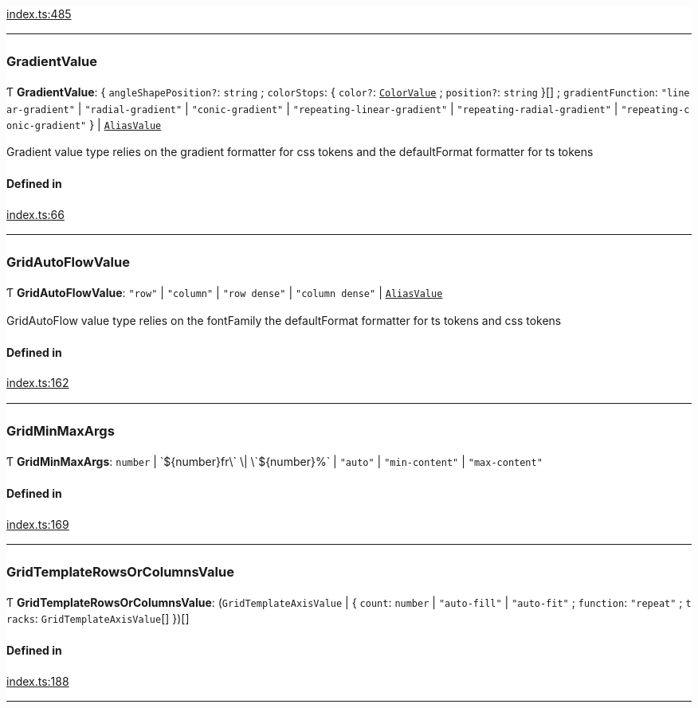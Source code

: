 [index.ts:485](https://github.com/plaited/plaited/blob/a7a2360/libs/token-types/src/index.ts#L485)

___

### GradientValue

Ƭ **GradientValue**: { `angleShapePosition?`: `string` ; `colorStops`: { `color?`: [`ColorValue`](plaited_token_types.md#colorvalue) ; `position?`: `string`  }[] ; `gradientFunction`: ``"linear-gradient"`` \| ``"radial-gradient"`` \| ``"conic-gradient"`` \| ``"repeating-linear-gradient"`` \| ``"repeating-radial-gradient"`` \| ``"repeating-conic-gradient"``  } \| [`AliasValue`](plaited_token_types.md#aliasvalue)

Gradient value type relies on the gradient formatter for css tokens
and the defaultFormat formatter for ts tokens

#### Defined in

[index.ts:66](https://github.com/plaited/plaited/blob/a7a2360/libs/token-types/src/index.ts#L66)

___

### GridAutoFlowValue

Ƭ **GridAutoFlowValue**: ``"row"`` \| ``"column"`` \| ``"row dense"`` \| ``"column dense"`` \| [`AliasValue`](plaited_token_types.md#aliasvalue)

GridAutoFlow value type relies on the fontFamily the defaultFormat formatter for ts tokens and css tokens

#### Defined in

[index.ts:162](https://github.com/plaited/plaited/blob/a7a2360/libs/token-types/src/index.ts#L162)

___

### GridMinMaxArgs

Ƭ **GridMinMaxArgs**: `number` \| \`${number}fr\` \| \`${number}%\` \| ``"auto"`` \| ``"min-content"`` \| ``"max-content"``

#### Defined in

[index.ts:169](https://github.com/plaited/plaited/blob/a7a2360/libs/token-types/src/index.ts#L169)

___

### GridTemplateRowsOrColumnsValue

Ƭ **GridTemplateRowsOrColumnsValue**: (`GridTemplateAxisValue` \| { `count`: `number` \| ``"auto-fill"`` \| ``"auto-fit"`` ; `function`: ``"repeat"`` ; `tracks`: `GridTemplateAxisValue`[]  })[]

#### Defined in

[index.ts:188](https://github.com/plaited/plaited/blob/a7a2360/libs/token-types/src/index.ts#L188)

___
